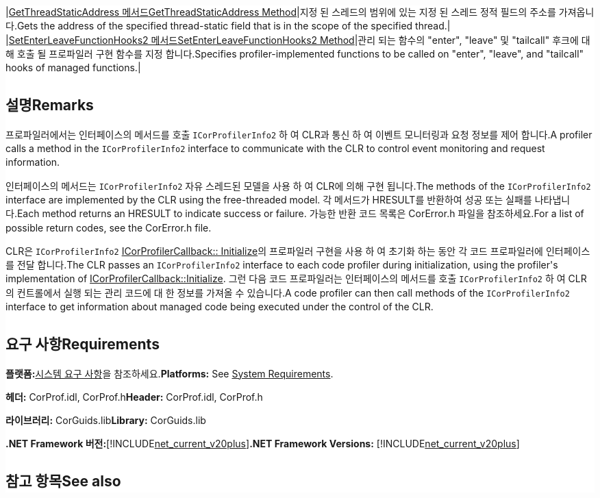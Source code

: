 |[<span data-ttu-id="bde87-149">GetThreadStaticAddress 메서드</span><span class="sxs-lookup"><span data-stu-id="bde87-149">GetThreadStaticAddress Method</span></span>](icorprofilerinfo2-getthreadstaticaddress-method.md)|<span data-ttu-id="bde87-150">지정 된 스레드의 범위에 있는 지정 된 스레드 정적 필드의 주소를 가져옵니다.</span><span class="sxs-lookup"><span data-stu-id="bde87-150">Gets the address of the specified thread-static field that is in the scope of the specified thread.</span></span>|  
|[<span data-ttu-id="bde87-151">SetEnterLeaveFunctionHooks2 메서드</span><span class="sxs-lookup"><span data-stu-id="bde87-151">SetEnterLeaveFunctionHooks2 Method</span></span>](icorprofilerinfo2-setenterleavefunctionhooks2-method.md)|<span data-ttu-id="bde87-152">관리 되는 함수의 "enter", "leave" 및 "tailcall" 후크에 대해 호출 될 프로파일러 구현 함수를 지정 합니다.</span><span class="sxs-lookup"><span data-stu-id="bde87-152">Specifies profiler-implemented functions to be called on "enter", "leave", and "tailcall" hooks of managed functions.</span></span>|  
  
## <a name="remarks"></a><span data-ttu-id="bde87-153">설명</span><span class="sxs-lookup"><span data-stu-id="bde87-153">Remarks</span></span>  

 <span data-ttu-id="bde87-154">프로파일러에서는 인터페이스의 메서드를 호출 `ICorProfilerInfo2` 하 여 CLR과 통신 하 여 이벤트 모니터링과 요청 정보를 제어 합니다.</span><span class="sxs-lookup"><span data-stu-id="bde87-154">A profiler calls a method in the `ICorProfilerInfo2` interface to communicate with the CLR to control event monitoring and request information.</span></span>  
  
 <span data-ttu-id="bde87-155">인터페이스의 메서드는 `ICorProfilerInfo2` 자유 스레드된 모델을 사용 하 여 CLR에 의해 구현 됩니다.</span><span class="sxs-lookup"><span data-stu-id="bde87-155">The methods of the `ICorProfilerInfo2` interface are implemented by the CLR using the free-threaded model.</span></span> <span data-ttu-id="bde87-156">각 메서드가 HRESULT를 반환하여 성공 또는 실패를 나타냅니다.</span><span class="sxs-lookup"><span data-stu-id="bde87-156">Each method returns an HRESULT to indicate success or failure.</span></span> <span data-ttu-id="bde87-157">가능한 반환 코드 목록은 CorError.h 파일을 참조하세요.</span><span class="sxs-lookup"><span data-stu-id="bde87-157">For a list of possible return codes, see the CorError.h file.</span></span>  
  
 <span data-ttu-id="bde87-158">CLR은 `ICorProfilerInfo2` [ICorProfilerCallback:: Initialize](icorprofilercallback-initialize-method.md)의 프로파일러 구현을 사용 하 여 초기화 하는 동안 각 코드 프로파일러에 인터페이스를 전달 합니다.</span><span class="sxs-lookup"><span data-stu-id="bde87-158">The CLR passes an `ICorProfilerInfo2` interface to each code profiler during initialization, using the profiler's implementation of [ICorProfilerCallback::Initialize](icorprofilercallback-initialize-method.md).</span></span> <span data-ttu-id="bde87-159">그런 다음 코드 프로파일러는 인터페이스의 메서드를 호출 `ICorProfilerInfo2` 하 여 CLR의 컨트롤에서 실행 되는 관리 코드에 대 한 정보를 가져올 수 있습니다.</span><span class="sxs-lookup"><span data-stu-id="bde87-159">A code profiler can then call methods of the `ICorProfilerInfo2` interface to get information about managed code being executed under the control of the CLR.</span></span>  
  
## <a name="requirements"></a><span data-ttu-id="bde87-160">요구 사항</span><span class="sxs-lookup"><span data-stu-id="bde87-160">Requirements</span></span>  

 <span data-ttu-id="bde87-161">**플랫폼:**[시스템 요구 사항](../../get-started/system-requirements.md)을 참조하세요.</span><span class="sxs-lookup"><span data-stu-id="bde87-161">**Platforms:** See [System Requirements](../../get-started/system-requirements.md).</span></span>  
  
 <span data-ttu-id="bde87-162">**헤더:** CorProf.idl, CorProf.h</span><span class="sxs-lookup"><span data-stu-id="bde87-162">**Header:** CorProf.idl, CorProf.h</span></span>  
  
 <span data-ttu-id="bde87-163">**라이브러리:** CorGuids.lib</span><span class="sxs-lookup"><span data-stu-id="bde87-163">**Library:** CorGuids.lib</span></span>  
  
 <span data-ttu-id="bde87-164">**.NET Framework 버전:**[!INCLUDE[net_current_v20plus](../../../../includes/net-current-v20plus-md.md)]</span><span class="sxs-lookup"><span data-stu-id="bde87-164">**.NET Framework Versions:** [!INCLUDE[net_current_v20plus](../../../../includes/net-current-v20plus-md.md)]</span></span>  
  
## <a name="see-also"></a><span data-ttu-id="bde87-165">참고 항목</span><span class="sxs-lookup"><span data-stu-id="bde87-165">See also</span></span>
